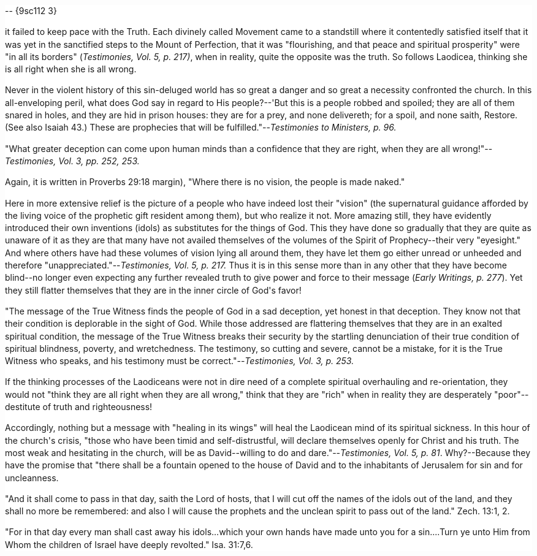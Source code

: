  -- {9sc112 3}   
  
  it failed to keep pace with the Truth. Each divinely called Movement came to a standstill where it contentedly satisfied itself that it was yet in the sanctified steps to the Mount of Perfection, that it was "flourishing, and that peace and spiritual prosperity" were "in all its borders" (_Testimonies, Vol. 5, p. 217)_, when in reality, quite the opposite was the truth. So follows Laodicea, thinking she is all right when she is all wrong.

Never in the violent history of this sin-deluged world has so great a danger and so great a necessity confronted the church. In this all-enveloping peril, what does God say in regard to His people?--'But this is a people robbed and spoiled; they are all of them snared in holes, and they are hid in prison houses: they are for a prey, and none delivereth; for a spoil, and none saith, Restore. (See also Isaiah 43.) These are prophecies that will be fulfilled."--_Testimonies to Ministers, p. 96._

"What greater deception can come upon human minds than a confidence that they are right, when they are all wrong!"--_Testimonies, Vol. 3, pp. 252, 253._

Again, it is written in Proverbs 29:18 margin), "Where there is no vision, the people is made naked."

Here in more extensive relief is the picture of a people who have indeed lost their "vision" (the supernatural guidance afforded by the living voice of the prophetic gift resident among them), but who realize it not. More amazing still, they have evidently introduced their own inventions (idols) as substitutes for the things of God. This they have done so gradually that they are quite as unaware of it as they are that many have not availed themselves of the volumes of the Spirit of Prophecy--their very "eyesight." And where others have had these volumes of vision lying all around them, they have let them go either unread or unheeded and therefore "unappreciated."--_Testimonies, Vol. 5, p. 217._ Thus it is in this sense more than in any other that they have become blind--no longer even expecting any further revealed truth to give power and force to their message (_Early Writings, p. 277_). Yet they still flatter themselves that they are in the inner circle of God's favor!

"The message of the True Witness finds the people of God in a sad deception, yet honest in that deception. They know not that their condition is deplorable in the sight of God. While those addressed are flattering themselves that they are in an exalted spiritual condition, the message of the True Witness breaks their security by the startling denunciation of their true condition of spiritual blindness, poverty, and wretchedness. The testimony, so cutting and severe, cannot be a mistake, for it is the True Witness who speaks, and his testimony must be correct."--_Testimonies, Vol. 3, p. 253._

If the thinking processes of the Laodiceans were not in dire need of a complete spiritual overhauling and re-orientation, they would not "think they are all right when they are all wrong," think that they are "rich" when in reality they are desperately "poor"--destitute of truth and righteousness!

Accordingly, nothing but a message with "healing in its wings" will heal the Laodicean mind of its spiritual sickness. In this hour of the church's crisis, "those who have been timid and self-distrustful, will declare themselves openly for Christ and his truth. The most weak and hesitating in the church, will be as David--willing to do and dare."--_Testimonies, Vol. 5, p. 81_. Why?--Because they have the promise that "there shall be a fountain opened to the house of David and to the inhabitants of Jerusalem for sin and for uncleanness.

"And it shall come to pass in that day, saith the Lord of hosts, that I will cut off the names of the idols out of the land, and they shall no more be remembered: and also I will cause the prophets and the unclean spirit to pass out of the land." Zech. 13:1, 2.

"For in that day every man shall cast away his idols...which your own hands have made unto you for a sin....Turn ye unto Him from Whom the children of Israel have deeply revolted." Isa. 31:7,6.
